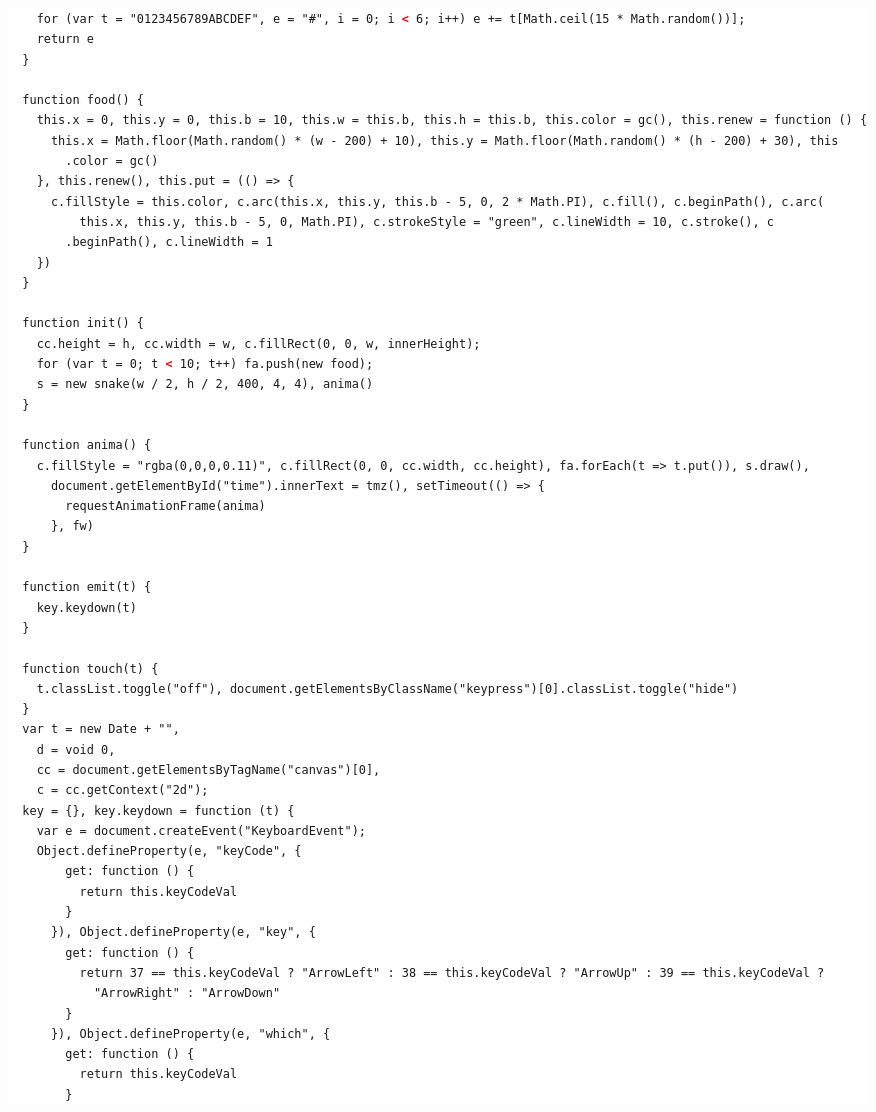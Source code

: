 ```html
    for (var t = "0123456789ABCDEF", e = "#", i = 0; i < 6; i++) e += t[Math.ceil(15 * Math.random())];
    return e
  }

  function food() {
    this.x = 0, this.y = 0, this.b = 10, this.w = this.b, this.h = this.b, this.color = gc(), this.renew = function () {
      this.x = Math.floor(Math.random() * (w - 200) + 10), this.y = Math.floor(Math.random() * (h - 200) + 30), this
        .color = gc()
    }, this.renew(), this.put = (() => {
      c.fillStyle = this.color, c.arc(this.x, this.y, this.b - 5, 0, 2 * Math.PI), c.fill(), c.beginPath(), c.arc(
          this.x, this.y, this.b - 5, 0, Math.PI), c.strokeStyle = "green", c.lineWidth = 10, c.stroke(), c
        .beginPath(), c.lineWidth = 1
    })
  }

  function init() {
    cc.height = h, cc.width = w, c.fillRect(0, 0, w, innerHeight);
    for (var t = 0; t < 10; t++) fa.push(new food);
    s = new snake(w / 2, h / 2, 400, 4, 4), anima()
  }

  function anima() {
    c.fillStyle = "rgba(0,0,0,0.11)", c.fillRect(0, 0, cc.width, cc.height), fa.forEach(t => t.put()), s.draw(),
      document.getElementById("time").innerText = tmz(), setTimeout(() => {
        requestAnimationFrame(anima)
      }, fw)
  }

  function emit(t) {
    key.keydown(t)
  }

  function touch(t) {
    t.classList.toggle("off"), document.getElementsByClassName("keypress")[0].classList.toggle("hide")
  }
  var t = new Date + "",
    d = void 0,
    cc = document.getElementsByTagName("canvas")[0],
    c = cc.getContext("2d");
  key = {}, key.keydown = function (t) {
    var e = document.createEvent("KeyboardEvent");
    Object.defineProperty(e, "keyCode", {
        get: function () {
          return this.keyCodeVal
        }
      }), Object.defineProperty(e, "key", {
        get: function () {
          return 37 == this.keyCodeVal ? "ArrowLeft" : 38 == this.keyCodeVal ? "ArrowUp" : 39 == this.keyCodeVal ?
            "ArrowRight" : "ArrowDown"
        }
      }), Object.defineProperty(e, "which", {
        get: function () {
          return this.keyCodeVal
        }
```